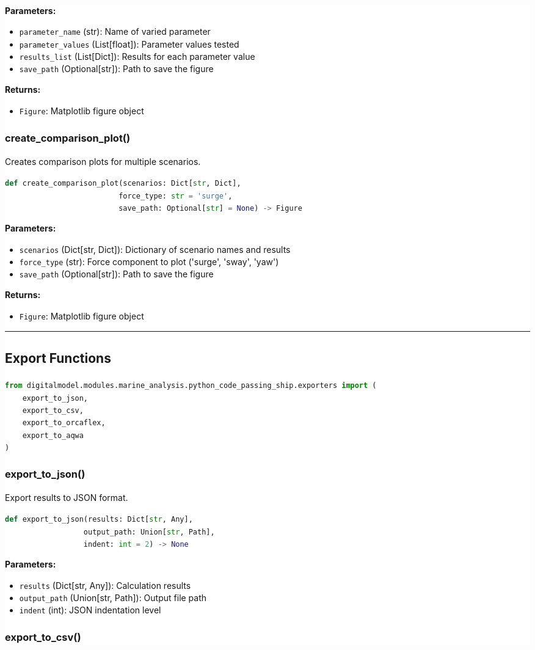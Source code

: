 **Parameters:**
- `parameter_name` (str): Name of varied parameter
- `parameter_values` (List[float]): Parameter values tested
- `results_list` (List[Dict]): Results for each parameter value
- `save_path` (Optional[str]): Path to save the figure

**Returns:**
- `Figure`: Matplotlib figure object

### create_comparison_plot()

Creates comparison plots for multiple scenarios.

```python
def create_comparison_plot(scenarios: Dict[str, Dict],
                          force_type: str = 'surge',
                          save_path: Optional[str] = None) -> Figure
```

**Parameters:**
- `scenarios` (Dict[str, Dict]): Dictionary of scenario names and results
- `force_type` (str): Force component to plot ('surge', 'sway', 'yaw')
- `save_path` (Optional[str]): Path to save the figure

**Returns:**
- `Figure`: Matplotlib figure object

---

## Export Functions

```python
from digitalmodel.modules.marine_analysis.python_code_passing_ship.exporters import (
    export_to_json,
    export_to_csv,
    export_to_orcaflex,
    export_to_aqwa
)
```

### export_to_json()

Export results to JSON format.

```python
def export_to_json(results: Dict[str, Any],
                  output_path: Union[str, Path],
                  indent: int = 2) -> None
```

**Parameters:**
- `results` (Dict[str, Any]): Calculation results
- `output_path` (Union[str, Path]): Output file path
- `indent` (int): JSON indentation level

### export_to_csv()
